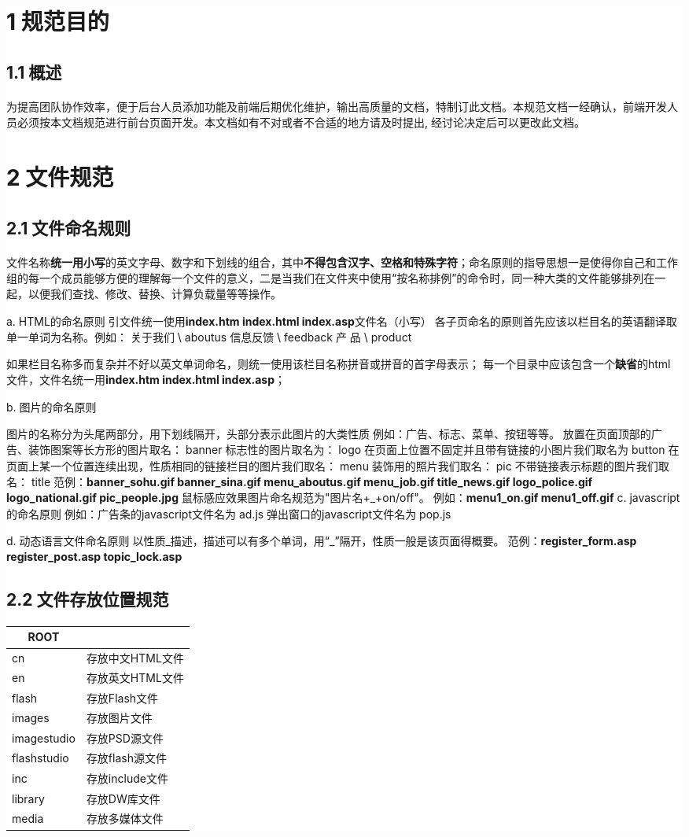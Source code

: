# 1 规范目的

## 1.1 概述

 为提高团队协作效率，便于后台人员添加功能及前端后期优化维护，输出高质量的文档，特制订此文档。本规范文档一经确认，前端开发人员必须按本文档规范进行前台页面开发。本文档如有不对或者不合适的地方请及时提出, 经讨论决定后可以更改此文档。 

# 2 文件规范

## 2.1 文件命名规则

​     文件名称**统一用小写**的英文字母、数字和下划线的组合，其中**不得包含汉字、空格和特殊字符**；命名原则的指导思想一是使得你自己和工作组的每一个成员能够方便的理解每一个文件的意义，二是当我们在文件夹中使用“按名称排例”的命令时，同一种大类的文件能够排列在一起，以便我们查找、修改、替换、计算负载量等等操作。 

a.  HTML的命名原则
 引文件统一使用**index.htm  index.html  index.asp**文件名（小写）
 各子页命名的原则首先应该以栏目名的英语翻译取单一单词为名称。例如： 
 关于我们 \ aboutus 
 信息反馈 \ feedback 
 产 品 \ product

如果栏目名称多而复杂并不好以英文单词命名，则统一使用该栏目名称拼音或拼音的首字母表示；
 每一个目录中应该包含一个**缺省**的html 文件，文件名统一用**index.htm  index.html  index.asp**；

 b.  图片的命名原则

图片的名称分为头尾两部分，用下划线隔开，头部分表示此图片的大类性质
 例如：广告、标志、菜单、按钮等等。
 放置在页面顶部的广告、装饰图案等长方形的图片取名： banner
 标志性的图片取名为： logo
 在页面上位置不固定并且带有链接的小图片我们取名为 button 
 在页面上某一个位置连续出现，性质相同的链接栏目的图片我们取名： menu 
 装饰用的照片我们取名： pic
 不带链接表示标题的图片我们取名： title 
 范例：**banner_sohu.gif  banner_sina.gif  menu_aboutus.gif  menu_job.gif  title_news.gif  logo_police.gif   logo_national.gif   pic_people.jpg** 鼠标感应效果图片命名规范为"图片名+_+on/off"。
 例如：**menu1_on.gif  menu1_off.gif**  c.  javascript的命名原则
 例如：广告条的javascript文件名为 ad.js  弹出窗口的javascript文件名为 pop.js

 d.  动态语言文件命名原则
 以性质_描述，描述可以有多个单词，用“_”隔开，性质一般是该页面得概要。
 范例：**register_form.asp   register_post.asp   topic_lock.asp**

## 2.2  文件存放位置规范

| ROOT        |                    |
| ----------- | ------------------ |
| cn          | 存放中文HTML文件   |
| en          | 存放英文HTML文件   |
| flash       | 存放Flash文件      |
| images      | 存放图片文件       |
| imagestudio | 存放PSD源文件      |
| flashstudio | 存放flash源文件    |
| inc         | 存放include文件    |
| library     | 存放DW库文件       |
| media       | 存放多媒体文件     |